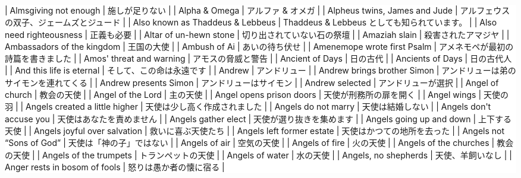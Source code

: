 | Almsgiving not enough                                                                   | 施しが足りない                                                         |
| Alpha & Omega                                                                           | アルファ & オメガ                                                      |
| Alpheus twins, James and Jude                                                           | アルフェウスの双子、ジェームズとジュード                               |
| Also known as Thaddeus & Lebbeus                                                        | Thaddeus & Lebbeus としても知られています。                            |
| Also need righteousness                                                                 | 正義も必要                                                             |
| Altar of un-hewn stone                                                                  | 切り出されていない石の祭壇                                             |
| Amaziah slain                                                                           | 殺害されたアマジヤ                                                     |
| Ambassadors of the kingdom                                                              | 王国の大使                                                             |
| Ambush of Ai                                                                            | あいの待ち伏せ                                                         |
| Amenemope wrote first Psalm                                                             | アメネモペが最初の詩篇を書きました                                     |
| Amos' threat and warning                                                                | アモスの脅威と警告                                                     |
| Ancient of Days                                                                         | 日の古代                                                               |
| Ancients of Days                                                                        | 日の古代人                                                             |
| And this life is eternal                                                                | そして、この命は永遠です                                               |
| Andrew                                                                                  | アンドリュー                                                           |
| Andrew brings brother Simon                                                             | アンドリューは弟のサイモンを連れてくる                                 |
| Andrew presents Simon                                                                   | アンドリューはサイモン                                                 |
| Andrew selected                                                                         | アンドリューが選択                                                     |
| Angel of church                                                                         | 教会の天使                                                             |
| Angel of the Lord                                                                       | 主の天使                                                               |
| Angel opens prison doors                                                                | 天使が刑務所の扉を開く                                                 |
| Angel wings                                                                             | 天使の羽                                                               |
| Angels created a little higher                                                          | 天使は少し高く作成されました                                           |
| Angels do not marry                                                                     | 天使は結婚しない                                                       |
| Angels don't accuse you                                                                 | 天使はあなたを責めません                                               |
| Angels gather elect                                                                     | 天使が選り抜きを集めます                                               |
| Angels going up and down                                                                | 上下する天使                                                           |
| Angels joyful over salvation                                                            | 救いに喜ぶ天使たち                                                     |
| Angels left former estate                                                               | 天使はかつての地所を去った                                             |
| Angels not “Sons of God”                                                                | 天使は「神の子」ではない                                               |
| Angels of air                                                                           | 空気の天使                                                             |
| Angels of fire                                                                          | 火の天使                                                               |
| Angels of the churches                                                                  | 教会の天使                                                             |
| Angels of the trumpets                                                                  | トランペットの天使                                                     |
| Angels of water                                                                         | 水の天使                                                               |
| Angels, no shepherds                                                                    | 天使、羊飼いなし                                                       |
| Anger rests in bosom of fools                                                           | 怒りは愚か者の懐に宿る                                                 |
